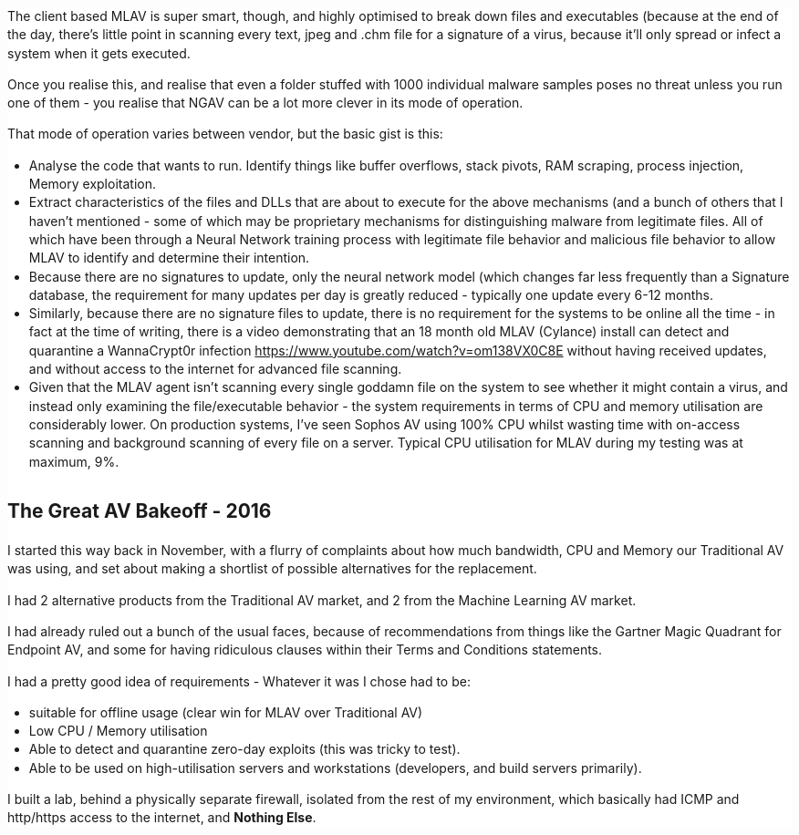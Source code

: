 The client based MLAV is super smart, though, and highly optimised to break down files and executables (because at the end of the day, there’s little point in scanning every text, jpeg and .chm file for a signature of a virus, because it’ll only spread or infect a system when it gets executed.  

Once you realise this, and realise that even a folder stuffed with 1000 individual malware samples poses no threat unless you run one of them - you realise that NGAV can be a lot more clever in its mode of operation.


That mode of operation varies between vendor, but the basic gist is this: 

* Analyse the code that wants to run.  Identify things like buffer overflows, stack pivots, RAM scraping, process injection, Memory exploitation.
* Extract characteristics of the files and DLLs that are about to execute for the above mechanisms (and a bunch of others that I haven’t mentioned - some of which may be proprietary mechanisms for distinguishing malware from legitimate files.  All of which have been through a Neural Network training process with legitimate file behavior and malicious file behavior to allow MLAV to identify and determine their intention.
* Because there are no signatures to update, only the neural network model (which changes far less frequently than a Signature database, the requirement for many updates per day is greatly reduced - typically one update every 6-12 months.
* Similarly, because there are no signature files to update, there is no requirement for the systems to be online all the time - in fact at the time of writing, there is a video demonstrating that an 18 month old MLAV (Cylance) install can detect and quarantine a WannaCrypt0r infection https://www.youtube.com/watch?v=om138VX0C8E without having received updates, and without access to the internet for advanced file scanning.
* Given that the MLAV agent isn’t scanning every single goddamn file on the system to see whether it might contain a virus, and instead only examining the file/executable behavior - the system requirements in terms of CPU and memory utilisation are considerably lower.  On production systems, I’ve seen Sophos AV using 100% CPU whilst wasting time with on-access scanning and background scanning of every file on a server.  Typical CPU utilisation for MLAV during my testing was at maximum, 9%.

 

## The Great AV Bakeoff - 2016

I started this way back in November, with a flurry of complaints about how much bandwidth, CPU and Memory our Traditional AV was using, and set about making a shortlist of possible alternatives for the replacement.

I had 2 alternative products from the Traditional AV market, and 2  from the Machine Learning AV market.

I had already ruled out a bunch of the usual faces, because of recommendations from things like the Gartner Magic Quadrant for Endpoint AV, and some for having ridiculous clauses within their Terms and Conditions statements.  

I had a pretty good idea of requirements - Whatever it was I chose had to be: 
* suitable for offline usage (clear win for MLAV over Traditional AV)
* Low CPU / Memory utilisation
* Able to detect and quarantine zero-day exploits (this was tricky to test).
* Able to be used on high-utilisation servers and workstations (developers, and build servers primarily).

I built a lab, behind a physically separate firewall, isolated from the rest of my environment, which basically had ICMP and http/https access to the internet, and **Nothing Else**.
